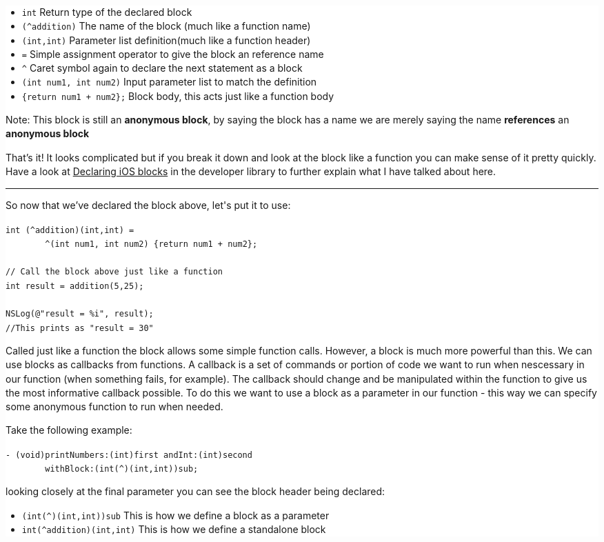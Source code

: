 * <code class="language-clike">int</code>					Return type of the declared block
* <code class="language-clike">(^addition)</code>			The name of the block (much like a function name)
* <code class="language-clike">(int,int)</code>				Parameter list definition(much like a function header)
* <code class="language-clike">=</code>                     Simple assignment operator to give the block an reference name
* <code class="language-clike">^</code>						Caret symbol again to declare the next statement as a block
* <code class="language-clike">(int num1, int num2)</code>	Input parameter list to match the definition
* <code class="language-clike">{return num1 + num2};</code>	Block body, this acts just like a function body

Note: This block is still an **anonymous block**, by saying the block has a name we are merely saying the name **references** an **anonymous block**

That’s it! It looks complicated but if you break it down and look at the block like a function you can make sense of it pretty quickly.
Have a look at [Declaring iOS blocks] in the developer library to further explain what I have talked about here.

___

So now that we’ve declared the block above, let's put it to use: 

<pre><code class="language-clike">int (^addition)(int,int) = 
		^(int num1, int num2) {return num1 + num2};

// Call the block above just like a function
int result = addition(5,25);

NSLog(@"result = %i", result); 
//This prints as "result = 30"</code></pre>

Called just like a function the block allows some simple function calls. However, a block is much more powerful than this.
We can use blocks as callbacks from functions. A callback is a set of commands or portion of code we want to run when nescessary in our function (when something fails, for example). 
The callback should change and be manipulated within the function to give us the most informative callback possible.
To do this we want to use a block as a parameter in our function - this way we can specify some anonymous function to run when needed.


Take the following example:

<pre><code class="language-clike">- (void)printNumbers:(int)first andInt:(int)second 
		withBlock:(int(^)(int,int))sub;</code></pre>

looking closely at the final parameter you can see the block header being declared:

* <code class="language-clike">(int(^)(int,int))sub</code>		This is how we define a block as a parameter
* <code class="language-clike">int(^addition)(int,int)</code>	This is how we define a standalone block


[Developer API]: http://developer.apple.com/library/ios/documentation/cocoa/Conceptual/Blocks/Articles/bxOverview.html#//apple_ref/doc/uid/TP40007502-CH3-SW1
[Declaring iOS blocks]: http://developer.apple.com/library/ios/#documentation/cocoa/conceptual/Blocks/Articles/bxDeclaringCreating.html